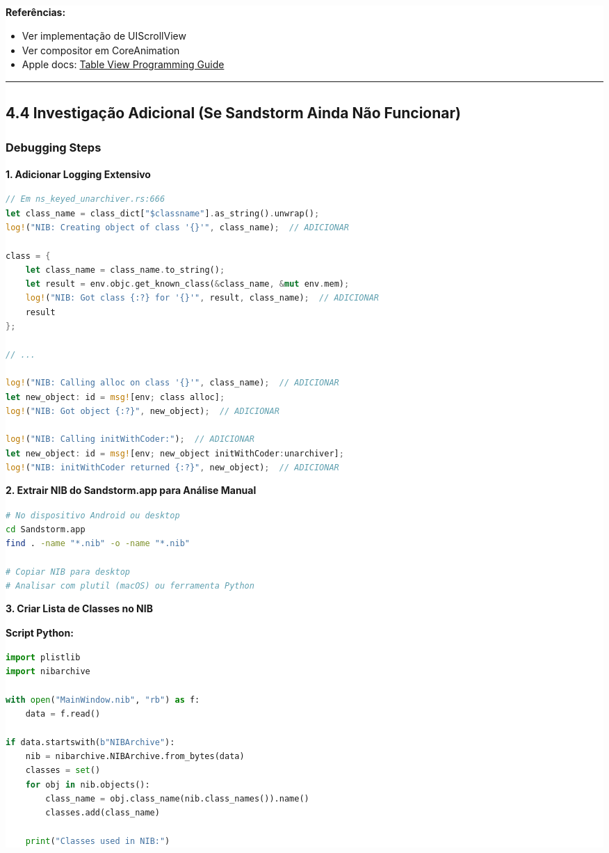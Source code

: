 **Referências:**
- Ver implementação de UIScrollView
- Ver compositor em CoreAnimation
- Apple docs: [Table View Programming Guide](https://developer.apple.com/library/archive/documentation/UserExperience/Conceptual/TableView_iPhone/)

---

## 4.4 Investigação Adicional (Se Sandstorm Ainda Não Funcionar)

### Debugging Steps

**1. Adicionar Logging Extensivo**

```rust
// Em ns_keyed_unarchiver.rs:666
let class_name = class_dict["$classname"].as_string().unwrap();
log!("NIB: Creating object of class '{}'", class_name);  // ADICIONAR

class = {
    let class_name = class_name.to_string();
    let result = env.objc.get_known_class(&class_name, &mut env.mem);
    log!("NIB: Got class {:?} for '{}'", result, class_name);  // ADICIONAR
    result
};

// ...

log!("NIB: Calling alloc on class '{}'", class_name);  // ADICIONAR
let new_object: id = msg![env; class alloc];
log!("NIB: Got object {:?}", new_object);  // ADICIONAR

log!("NIB: Calling initWithCoder:");  // ADICIONAR
let new_object: id = msg![env; new_object initWithCoder:unarchiver];
log!("NIB: initWithCoder returned {:?}", new_object);  // ADICIONAR
```

**2. Extrair NIB do Sandstorm.app para Análise Manual**

```bash
# No dispositivo Android ou desktop
cd Sandstorm.app
find . -name "*.nib" -o -name "*.nib"

# Copiar NIB para desktop
# Analisar com plutil (macOS) ou ferramenta Python
```

**3. Criar Lista de Classes no NIB**

**Script Python:**
```python
import plistlib
import nibarchive

with open("MainWindow.nib", "rb") as f:
    data = f.read()
    
if data.startswith(b"NIBArchive"):
    nib = nibarchive.NIBArchive.from_bytes(data)
    classes = set()
    for obj in nib.objects():
        class_name = obj.class_name(nib.class_names()).name()
        classes.add(class_name)
    
    print("Classes used in NIB:")
```